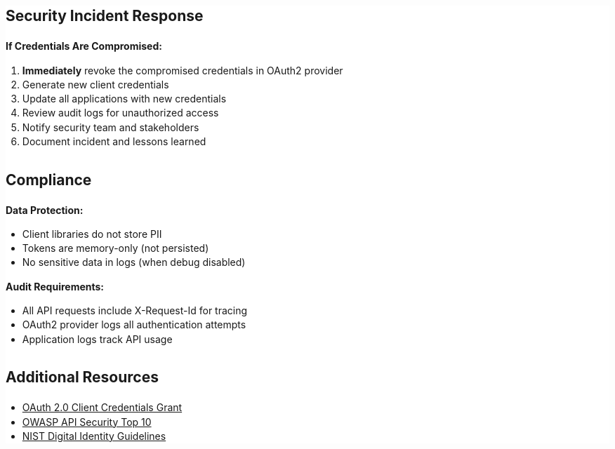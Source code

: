 ## Security Incident Response

**If Credentials Are Compromised:**

1. **Immediately** revoke the compromised credentials in OAuth2 provider
2. Generate new client credentials
3. Update all applications with new credentials
4. Review audit logs for unauthorized access
5. Notify security team and stakeholders
6. Document incident and lessons learned

## Compliance

**Data Protection:**
- Client libraries do not store PII
- Tokens are memory-only (not persisted)
- No sensitive data in logs (when debug disabled)

**Audit Requirements:**
- All API requests include X-Request-Id for tracing
- OAuth2 provider logs all authentication attempts
- Application logs track API usage

## Additional Resources

- [OAuth 2.0 Client Credentials Grant](https://oauth.net/2/grant-types/client-credentials/)
- [OWASP API Security Top 10](https://owasp.org/www-project-api-security/)
- [NIST Digital Identity Guidelines](https://pages.nist.gov/800-63-3/)
